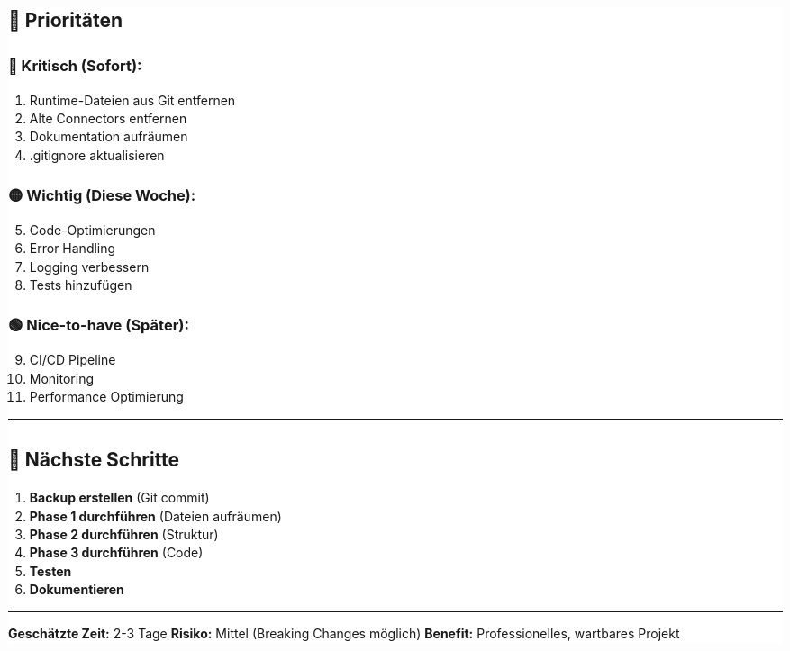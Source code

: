 ## 🎯 Prioritäten

### 🔴 Kritisch (Sofort):
1. Runtime-Dateien aus Git entfernen
2. Alte Connectors entfernen
3. Dokumentation aufräumen
4. .gitignore aktualisieren

### 🟡 Wichtig (Diese Woche):
5. Code-Optimierungen
6. Error Handling
7. Logging verbessern
8. Tests hinzufügen

### 🟢 Nice-to-have (Später):
9. CI/CD Pipeline
10. Monitoring
11. Performance Optimierung

---

## 📝 Nächste Schritte

1. **Backup erstellen** (Git commit)
2. **Phase 1 durchführen** (Dateien aufräumen)
3. **Phase 2 durchführen** (Struktur)
4. **Phase 3 durchführen** (Code)
5. **Testen**
6. **Dokumentieren**

---

**Geschätzte Zeit:** 2-3 Tage
**Risiko:** Mittel (Breaking Changes möglich)
**Benefit:** Professionelles, wartbares Projekt
